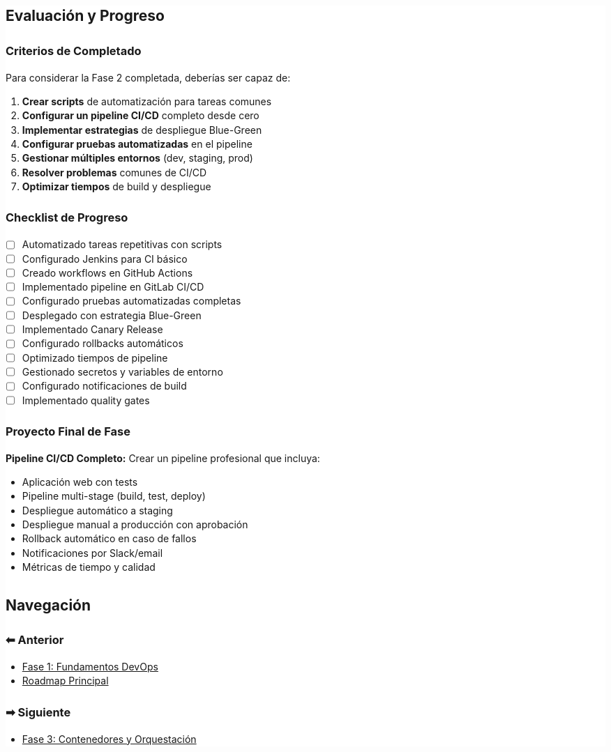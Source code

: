 ##  Evaluación y Progreso

###  **Criterios de Completado**

Para considerar la Fase 2 completada, deberías ser capaz de:

1. **Crear scripts** de automatización para tareas comunes
2. **Configurar un pipeline CI/CD** completo desde cero
3. **Implementar estrategias** de despliegue Blue-Green
4. **Configurar pruebas automatizadas** en el pipeline
5. **Gestionar múltiples entornos** (dev, staging, prod)
6. **Resolver problemas** comunes de CI/CD
7. **Optimizar tiempos** de build y despliegue

###  **Checklist de Progreso**

- [ ] Automatizado tareas repetitivas con scripts
- [ ] Configurado Jenkins para CI básico
- [ ] Creado workflows en GitHub Actions
- [ ] Implementado pipeline en GitLab CI/CD
- [ ] Configurado pruebas automatizadas completas
- [ ] Desplegado con estrategia Blue-Green
- [ ] Implementado Canary Release
- [ ] Configurado rollbacks automáticos
- [ ] Optimizado tiempos de pipeline
- [ ] Gestionado secretos y variables de entorno
- [ ] Configurado notificaciones de build
- [ ] Implementado quality gates

###  **Proyecto Final de Fase**

**Pipeline CI/CD Completo:** Crear un pipeline profesional que incluya:

- Aplicación web con tests
- Pipeline multi-stage (build, test, deploy)
- Despliegue automático a staging
- Despliegue manual a producción con aprobación
- Rollback automático en caso de fallos
- Notificaciones por Slack/email
- Métricas de tiempo y calidad

##  Navegación

### ⬅ **Anterior**

- [Fase 1: Fundamentos DevOps](../fase1/)
- [Roadmap Principal](../../roadmap.md)

### ➡ **Siguiente**

- [Fase 3: Contenedores y Orquestación](../fase3/)
